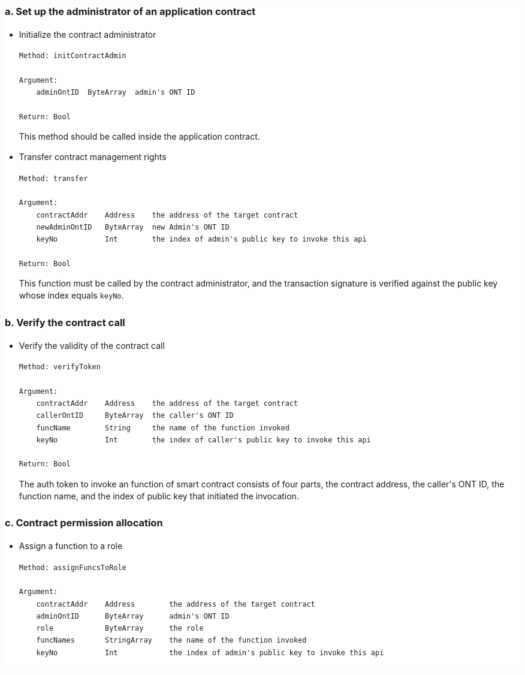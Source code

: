 ### a. Set up the administrator of an application contract 

- Initialize the contract administrator

    ```
    Method: initContractAdmin

    Argument:
        adminOntID  ByteArray  admin's ONT ID

    Return: Bool
    ```

  This method should be called inside the application contract.

- Transfer contract management rights

    ```
    Method: transfer

    Argument:
        contractAddr    Address    the address of the target contract
        newAdminOntID   ByteArray  new Admin's ONT ID
        keyNo           Int        the index of admin's public key to invoke this api  

    Return: Bool
    ```

    This function must be called by the contract administrator, and the transaction signature is verified against the public key whose index equals `keyNo`.
    
### b. Verify the contract call

- Verify the validity of the contract call

    ```
    Method: verifyToken

    Argument: 
        contractAddr    Address    the address of the target contract
        callerOntID     ByteArray  the caller's ONT ID
        funcName        String     the name of the function invoked 
        keyNo           Int        the index of caller's public key to invoke this api  
    
    Return: Bool
    ```

	The auth token to invoke an function of smart contract consists of four parts, the contract address, the caller's ONT ID, the function name, and the index of public key that initiated the invocation.
    
### c. Contract permission allocation
- Assign a function to a role

    ```
    Method: assignFuncsToRole

    Argument: 
        contractAddr    Address        the address of the target contract
        adminOntID      ByteArray      admin's ONT ID
        role            ByteArray      the role 
        funcNames       StringArray    the name of the function invoked 
        keyNo           Int            the index of admin's public key to invoke this api  
    